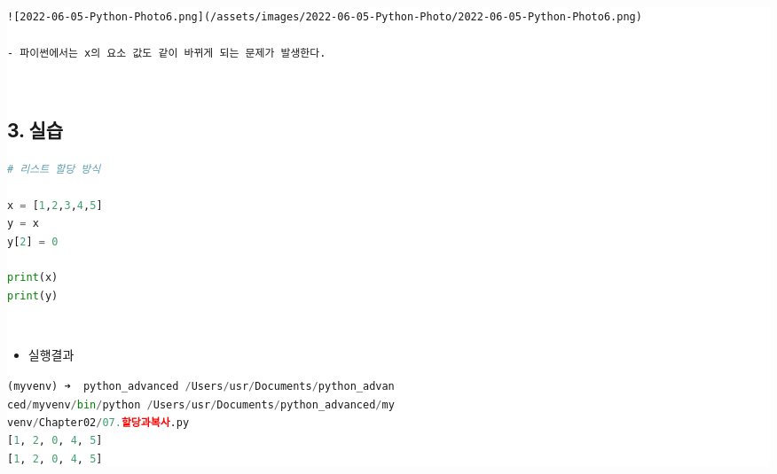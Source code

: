     ![2022-06-05-Python-Photo6.png](/assets/images/2022-06-05-Python-Photo/2022-06-05-Python-Photo6.png)
    
    - 파이썬에서는 x의 요소 값도 같이 바뀌게 되는 문제가 발생한다.

<br/>

## 3. 실습

```python
# 리스트 할당 방식

x = [1,2,3,4,5]
y = x 
y[2] = 0

print(x)
print(y)
```

<br/>

- 실행결과

```python
(myvenv) ➜  python_advanced /Users/usr/Documents/python_advan
ced/myvenv/bin/python /Users/usr/Documents/python_advanced/my
venv/Chapter02/07.할당과복사.py
[1, 2, 0, 4, 5]
[1, 2, 0, 4, 5]
```
